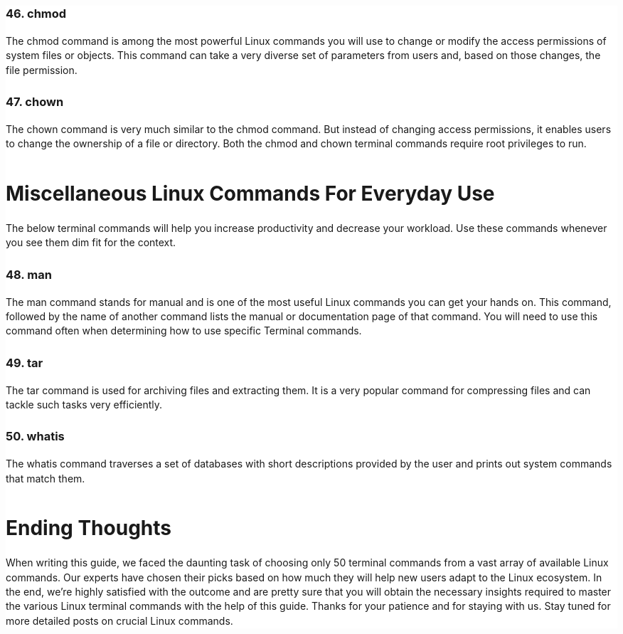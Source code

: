 ### 46. chmod
The chmod command is among the most powerful Linux commands you will use to change or modify the access permissions of system files or objects. This command can take a very diverse set of parameters from users and, based on those changes, the file permission.

### 47. chown
The chown command is very much similar to the chmod command. But instead of changing access permissions, it enables users to change the ownership of a file or directory. Both the chmod and chown terminal commands require root privileges to run.

# Miscellaneous Linux Commands For Everyday Use
The below terminal commands will help you increase productivity and decrease your workload. Use these commands whenever you see them dim fit for the context.

### 48. man
The man command stands for manual and is one of the most useful Linux commands you can get your hands on. This command, followed by the name of another command lists the manual or documentation page of that command. You will need to use this command often when determining how to use specific Terminal commands.

### 49. tar
The tar command is used for archiving files and extracting them. It is a very popular command for compressing files and can tackle such tasks very efficiently.

### 50. whatis
The whatis command traverses a set of databases with short descriptions provided by the user and prints out system commands that match them.

# Ending Thoughts
When writing this guide, we faced the daunting task of choosing only 50 terminal commands from a vast array of available Linux commands. Our experts have chosen their picks based on how much they will help new users adapt to the Linux ecosystem. In the end, we’re highly satisfied with the outcome and are pretty sure that you will obtain the necessary insights required to master the various Linux terminal commands with the help of this guide. Thanks for your patience and for staying with us. Stay tuned for more detailed posts on crucial Linux commands.
